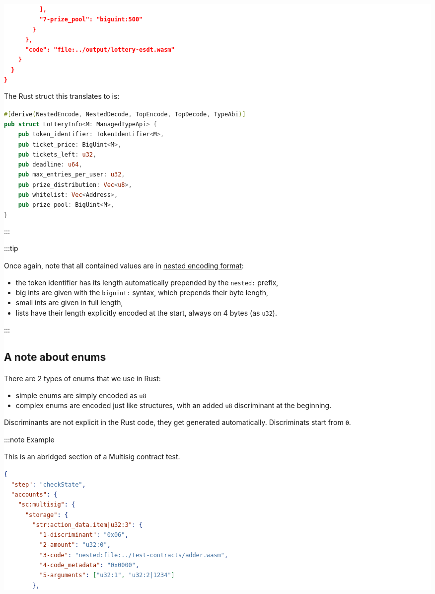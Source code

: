```json
          ],
          "7-prize_pool": "biguint:500"
        }
      },
      "code": "file:../output/lottery-esdt.wasm"
    }
  }
}
```

The Rust struct this translates to is:

```rust
#[derive(NestedEncode, NestedDecode, TopEncode, TopDecode, TypeAbi)]
pub struct LotteryInfo<M: ManagedTypeApi> {
    pub token_identifier: TokenIdentifier<M>,
    pub ticket_price: BigUint<M>,
    pub tickets_left: u32,
    pub deadline: u64,
    pub max_entries_per_user: u32,
    pub prize_distribution: Vec<u8>,
    pub whitelist: Vec<Address>,
    pub prize_pool: BigUint<M>,
}

```

:::

:::tip

Once again, note that all contained values are in [nested encoding format](/developers/data/serialization-overview/#the-concept-of-top-level-vs-nested-objects):

- the token identifier has its length automatically prepended by the `nested:` prefix,
- big ints are given with the `biguint:` syntax, which prepends their byte length,
- small ints are given in full length,
- lists have their length explicitly encoded at the start, always on 4 bytes (as `u32`).

:::

[comment]: # (mx-context-auto)

## **A note about enums**

There are 2 types of enums that we use in Rust:

- simple enums are simply encoded as `u8`
- complex enums are encoded just like structures, with an added `u8` discriminant at the beginning.

Discriminants are not explicit in the Rust code, they get generated automatically. Discriminats start from `0`.

:::note Example

This is an abridged section of a Multisig contract test.

```json
{
  "step": "checkState",
  "accounts": {
    "sc:multisig": {
      "storage": {
        "str:action_data.item|u32:3": {
          "1-discriminant": "0x06",
          "2-amount": "u32:0",
          "3-code": "nested:file:../test-contracts/adder.wasm",
          "4-code_metadata": "0x0000",
          "5-arguments": ["u32:1", "u32:2|1234"]
        },
```

[comment]: # (mx-abstract)
